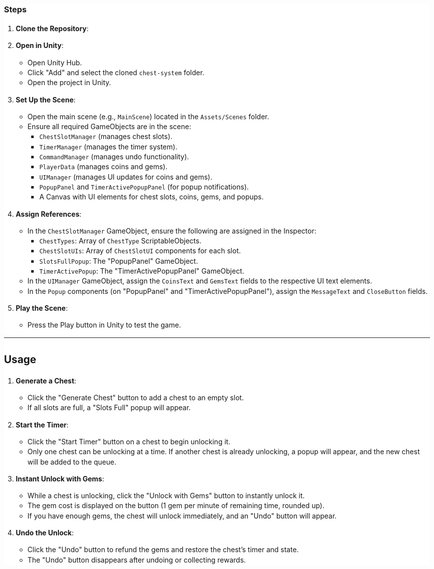 ### Steps
1. **Clone the Repository**:
   

2. **Open in Unity**:
   - Open Unity Hub.
   - Click "Add" and select the cloned `chest-system` folder.
   - Open the project in Unity.

3. **Set Up the Scene**:
   - Open the main scene (e.g., `MainScene`) located in the `Assets/Scenes` folder.
   - Ensure all required GameObjects are in the scene:
     - `ChestSlotManager` (manages chest slots).
     - `TimerManager` (manages the timer system).
     - `CommandManager` (manages undo functionality).
     - `PlayerData` (manages coins and gems).
     - `UIManager` (manages UI updates for coins and gems).
     - `PopupPanel` and `TimerActivePopupPanel` (for popup notifications).
     - A Canvas with UI elements for chest slots, coins, gems, and popups.

4. **Assign References**:
   - In the `ChestSlotManager` GameObject, ensure the following are assigned in the Inspector:
     - `ChestTypes`: Array of `ChestType` ScriptableObjects.
     - `ChestSlotUIs`: Array of `ChestSlotUI` components for each slot.
     - `SlotsFullPopup`: The "PopupPanel" GameObject.
     - `TimerActivePopup`: The "TimerActivePopupPanel" GameObject.
   - In the `UIManager` GameObject, assign the `CoinsText` and `GemsText` fields to the respective UI text elements.
   - In the `Popup` components (on "PopupPanel" and "TimerActivePopupPanel"), assign the `MessageText` and `CloseButton` fields.

5. **Play the Scene**:
   - Press the Play button in Unity to test the game.

---

## Usage

1. **Generate a Chest**:
   - Click the "Generate Chest" button to add a chest to an empty slot.
   - If all slots are full, a "Slots Full" popup will appear.

2. **Start the Timer**:
   - Click the "Start Timer" button on a chest to begin unlocking it.
   - Only one chest can be unlocking at a time. If another chest is already unlocking, a popup will appear, and the new chest will be added to the queue.

3. **Instant Unlock with Gems**:
   - While a chest is unlocking, click the "Unlock with Gems" button to instantly unlock it.
   - The gem cost is displayed on the button (1 gem per minute of remaining time, rounded up).
   - If you have enough gems, the chest will unlock immediately, and an "Undo" button will appear.

4. **Undo the Unlock**:
   - Click the "Undo" button to refund the gems and restore the chest’s timer and state.
   - The "Undo" button disappears after undoing or collecting rewards.
